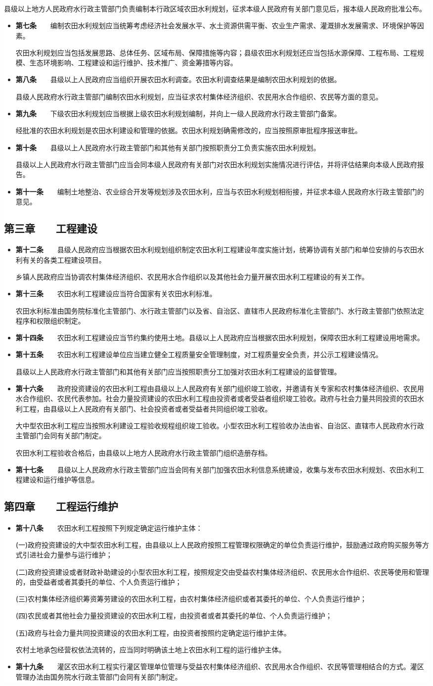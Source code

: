   县级以上地方人民政府水行政主管部门负责编制本行政区域农田水利规划，征求本级人民政府有关部门意见后，报本级人民政府批准公布。

- **第七条**　　编制农田水利规划应当统筹考虑经济社会发展水平、水土资源供需平衡、农业生产需求、灌溉排水发展需求、环境保护等因素。

  农田水利规划应当包括发展思路、总体任务、区域布局、保障措施等内容；县级农田水利规划还应当包括水源保障、工程布局、工程规模、生态环境影响、工程建设和运行维护、技术推广、资金筹措等内容。

- **第八条**　　县级以上人民政府应当组织开展农田水利调查。农田水利调查结果是编制农田水利规划的依据。

  县级人民政府水行政主管部门编制农田水利规划，应当征求农村集体经济组织、农民用水合作组织、农民等方面的意见。

- **第九条**　　下级农田水利规划应当根据上级农田水利规划编制，并向上一级人民政府水行政主管部门备案。

  经批准的农田水利规划是农田水利建设和管理的依据。农田水利规划确需修改的，应当按照原审批程序报送审批。

- **第十条**　　县级以上人民政府水行政主管部门和其他有关部门按照职责分工负责实施农田水利规划。

  县级以上人民政府水行政主管部门应当会同本级人民政府有关部门对农田水利规划实施情况进行评估，并将评估结果向本级人民政府报告。

- **第十一条**　　编制土地整治、农业综合开发等规划涉及农田水利，应当与农田水利规划相衔接，并征求本级人民政府水行政主管部门的意见。

## 第三章　　工程建设

- **第十二条**　　县级人民政府应当根据农田水利规划组织制定农田水利工程建设年度实施计划，统筹协调有关部门和单位安排的与农田水利有关的各类工程建设项目。

  乡镇人民政府应当协调农村集体经济组织、农民用水合作组织以及其他社会力量开展农田水利工程建设的有关工作。

- **第十三条**　　农田水利工程建设应当符合国家有关农田水利标准。

  农田水利标准由国务院标准化主管部门、水行政主管部门以及省、自治区、直辖市人民政府标准化主管部门、水行政主管部门依照法定程序和权限组织制定。

- **第十四条**　　农田水利工程建设应当节约集约使用土地。县级以上人民政府应当根据农田水利规划，保障农田水利工程建设用地需求。

- **第十五条**　　农田水利工程建设单位应当建立健全工程质量安全管理制度，对工程质量安全负责，并公示工程建设情况。

  县级以上人民政府水行政主管部门和其他有关部门应当按照职责分工加强对农田水利工程建设的监督管理。

- **第十六条**　　政府投资建设的农田水利工程由县级以上人民政府有关部门组织竣工验收，并邀请有关专家和农村集体经济组织、农民用水合作组织、农民代表参加。社会力量投资建设的农田水利工程由投资者或者受益者组织竣工验收。政府与社会力量共同投资的农田水利工程，由县级以上人民政府有关部门、社会投资者或者受益者共同组织竣工验收。

  大中型农田水利工程应当按照水利建设工程验收规程组织竣工验收。小型农田水利工程验收办法由省、自治区、直辖市人民政府水行政主管部门会同有关部门制定。

  农田水利工程验收合格后，由县级以上地方人民政府水行政主管部门组织造册存档。

- **第十七条**　　县级以上人民政府水行政主管部门应当会同有关部门加强农田水利信息系统建设，收集与发布农田水利规划、农田水利工程建设和运行维护等信息。

## 第四章　　工程运行维护

- **第十八条**　　农田水利工程按照下列规定确定运行维护主体：

  (一)政府投资建设的大中型农田水利工程，由县级以上人民政府按照工程管理权限确定的单位负责运行维护，鼓励通过政府购买服务等方式引进社会力量参与运行维护；

  (二)政府投资建设或者财政补助建设的小型农田水利工程，按照规定交由受益农村集体经济组织、农民用水合作组织、农民等使用和管理的，由受益者或者其委托的单位、个人负责运行维护；

  (三)农村集体经济组织筹资筹劳建设的农田水利工程，由农村集体经济组织或者其委托的单位、个人负责运行维护；

  (四)农民或者其他社会力量投资建设的农田水利工程，由投资者或者其委托的单位、个人负责运行维护；

  (五)政府与社会力量共同投资建设的农田水利工程，由投资者按照约定确定运行维护主体。

  农村土地承包经营权依法流转的，应当同时明确该土地上农田水利工程的运行维护主体。

- **第十九条**　　灌区农田水利工程实行灌区管理单位管理与受益农村集体经济组织、农民用水合作组织、农民等管理相结合的方式。灌区管理办法由国务院水行政主管部门会同有关部门制定。
